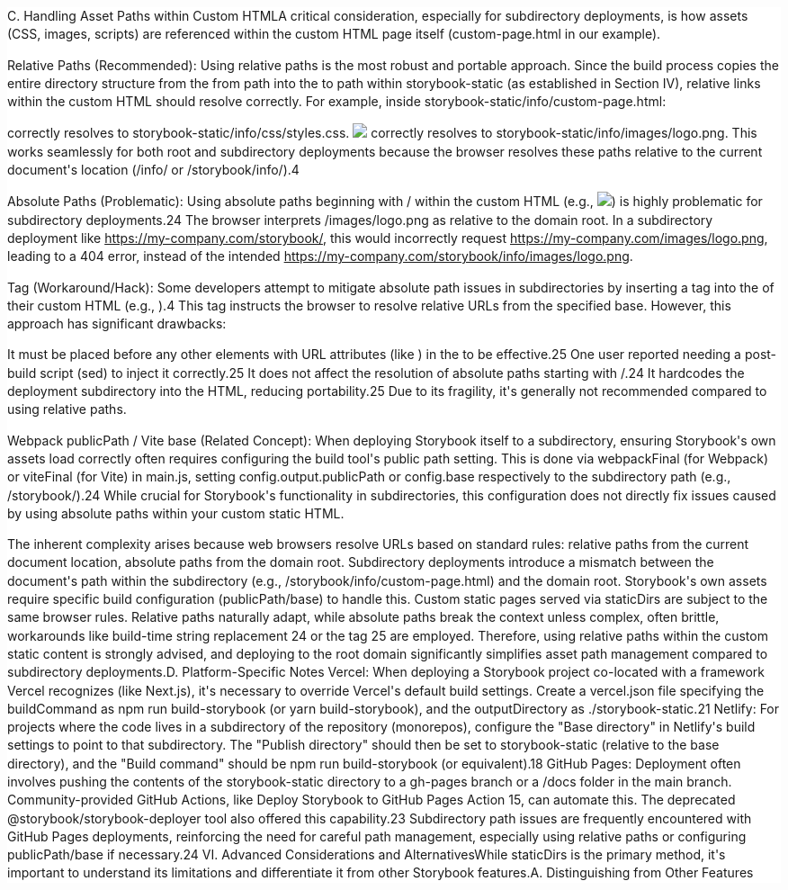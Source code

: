 C. Handling Asset Paths within Custom HTMLA critical consideration, especially for subdirectory deployments, is how assets (CSS, images, scripts) are referenced within the custom HTML page itself (custom-page.html in our example).

Relative Paths (Recommended): Using relative paths is the most robust and portable approach. Since the build process copies the entire directory structure from the from path into the to path within storybook-static (as established in Section IV), relative links within the custom HTML should resolve correctly. For example, inside storybook-static/info/custom-page.html:

<link rel="stylesheet" href="css/styles.css"> correctly resolves to storybook-static/info/css/styles.css.
<img src="images/logo.png"> correctly resolves to storybook-static/info/images/logo.png.
This works seamlessly for both root and subdirectory deployments because the browser resolves these paths relative to the current document's location (/info/ or /storybook/info/).4



Absolute Paths (Problematic): Using absolute paths beginning with / within the custom HTML (e.g., <img src="/images/logo.png">) is highly problematic for subdirectory deployments.24 The browser interprets /images/logo.png as relative to the domain root. In a subdirectory deployment like https://my-company.com/storybook/, this would incorrectly request https://my-company.com/images/logo.png, leading to a 404 error, instead of the intended https://my-company.com/storybook/info/images/logo.png.


<base> Tag (Workaround/Hack): Some developers attempt to mitigate absolute path issues in subdirectories by inserting a <base> tag into the <head> of their custom HTML (e.g., <base href="/storybook/info/">).4 This tag instructs the browser to resolve relative URLs from the specified base. However, this approach has significant drawbacks:

It must be placed before any other elements with URL attributes (like <link href="...">) in the <head> to be effective.25 One user reported needing a post-build script (sed) to inject it correctly.25
It does not affect the resolution of absolute paths starting with /.24
It hardcodes the deployment subdirectory into the HTML, reducing portability.25
Due to its fragility, it's generally not recommended compared to using relative paths.



Webpack publicPath / Vite base (Related Concept): When deploying Storybook itself to a subdirectory, ensuring Storybook's own assets load correctly often requires configuring the build tool's public path setting. This is done via webpackFinal (for Webpack) or viteFinal (for Vite) in main.js, setting config.output.publicPath or config.base respectively to the subdirectory path (e.g., /storybook/).24 While crucial for Storybook's functionality in subdirectories, this configuration does not directly fix issues caused by using absolute paths within your custom static HTML.

The inherent complexity arises because web browsers resolve URLs based on standard rules: relative paths from the current document location, absolute paths from the domain root. Subdirectory deployments introduce a mismatch between the document's path within the subdirectory (e.g., /storybook/info/custom-page.html) and the domain root. Storybook's own assets require specific build configuration (publicPath/base) to handle this. Custom static pages served via staticDirs are subject to the same browser rules. Relative paths naturally adapt, while absolute paths break the context unless complex, often brittle, workarounds like build-time string replacement 24 or the <base> tag 25 are employed. Therefore, using relative paths within the custom static content is strongly advised, and deploying to the root domain significantly simplifies asset path management compared to subdirectory deployments.D. Platform-Specific Notes
Vercel: When deploying a Storybook project co-located with a framework Vercel recognizes (like Next.js), it's necessary to override Vercel's default build settings. Create a vercel.json file specifying the buildCommand as npm run build-storybook (or yarn build-storybook), and the outputDirectory as ./storybook-static.21
Netlify: For projects where the code lives in a subdirectory of the repository (monorepos), configure the "Base directory" in Netlify's build settings to point to that subdirectory. The "Publish directory" should then be set to storybook-static (relative to the base directory), and the "Build command" should be npm run build-storybook (or equivalent).18
GitHub Pages: Deployment often involves pushing the contents of the storybook-static directory to a gh-pages branch or a /docs folder in the main branch. Community-provided GitHub Actions, like Deploy Storybook to GitHub Pages Action 15, can automate this. The deprecated @storybook/storybook-deployer tool also offered this capability.23 Subdirectory path issues are frequently encountered with GitHub Pages deployments, reinforcing the need for careful path management, especially using relative paths or configuring publicPath/base if necessary.24
VI. Advanced Considerations and AlternativesWhile staticDirs is the primary method, it's important to understand its limitations and differentiate it from other Storybook features.A. Distinguishing from Other Features
